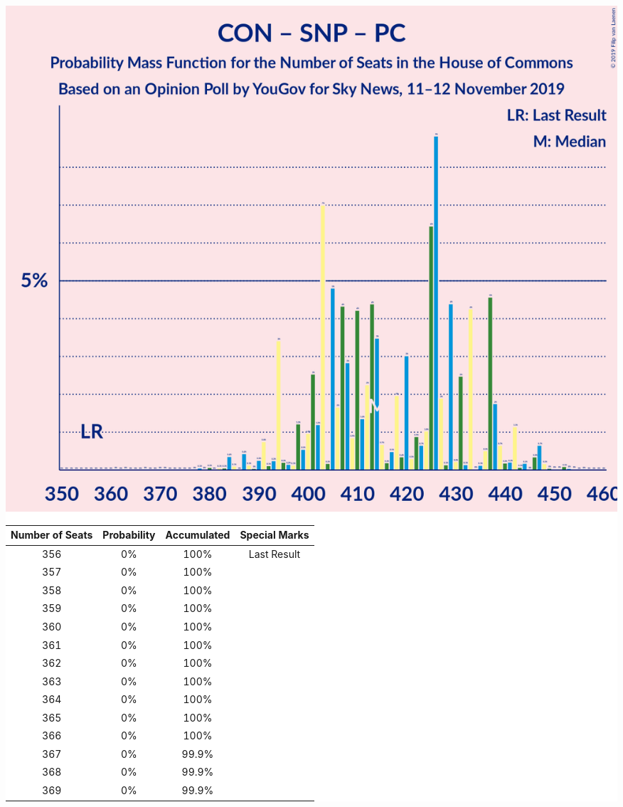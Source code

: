 ![Graph with seats probability mass function not yet produced](2019-11-12-YouGov-coalitions-seats-pmf-con–snp–pc.png "Seats Probability Mass Function")

| Number of Seats | Probability | Accumulated | Special Marks |
|:---------------:|:-----------:|:-----------:|:-------------:|
| 356 | 0% | 100% | Last Result |
| 357 | 0% | 100% |  |
| 358 | 0% | 100% |  |
| 359 | 0% | 100% |  |
| 360 | 0% | 100% |  |
| 361 | 0% | 100% |  |
| 362 | 0% | 100% |  |
| 363 | 0% | 100% |  |
| 364 | 0% | 100% |  |
| 365 | 0% | 100% |  |
| 366 | 0% | 100% |  |
| 367 | 0% | 99.9% |  |
| 368 | 0% | 99.9% |  |
| 369 | 0% | 99.9% |  |